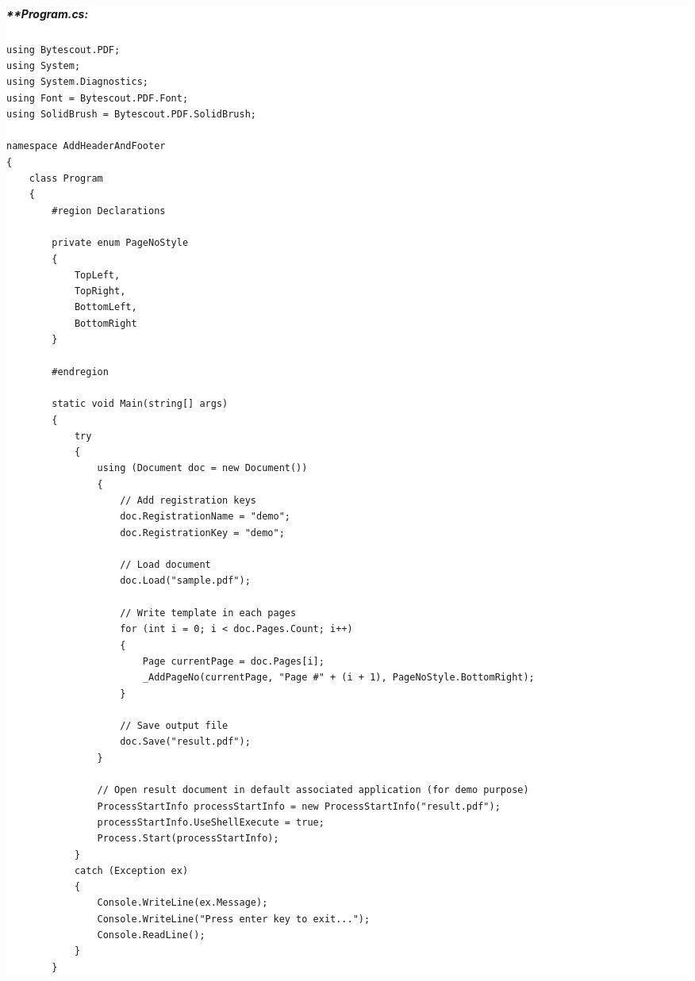     



##### ****Program.cs:**
    
```
using Bytescout.PDF;
using System;
using System.Diagnostics;
using Font = Bytescout.PDF.Font;
using SolidBrush = Bytescout.PDF.SolidBrush;

namespace AddHeaderAndFooter
{
    class Program
    {
        #region Declarations

        private enum PageNoStyle
        {
            TopLeft,
            TopRight,
            BottomLeft,
            BottomRight
        }

        #endregion

        static void Main(string[] args)
        {
            try
            {
                using (Document doc = new Document())
                {
                    // Add registration keys
                    doc.RegistrationName = "demo";
                    doc.RegistrationKey = "demo";

                    // Load document
                    doc.Load("sample.pdf");

                    // Write template in each pages
                    for (int i = 0; i < doc.Pages.Count; i++)
                    {
                        Page currentPage = doc.Pages[i];
                        _AddPageNo(currentPage, "Page #" + (i + 1), PageNoStyle.BottomRight);
                    }

                    // Save output file
                    doc.Save("result.pdf");
                }

                // Open result document in default associated application (for demo purpose)
                ProcessStartInfo processStartInfo = new ProcessStartInfo("result.pdf");
                processStartInfo.UseShellExecute = true;
                Process.Start(processStartInfo);
            }
            catch (Exception ex)
            {
                Console.WriteLine(ex.Message);
                Console.WriteLine("Press enter key to exit...");
                Console.ReadLine();
            }
        }

```